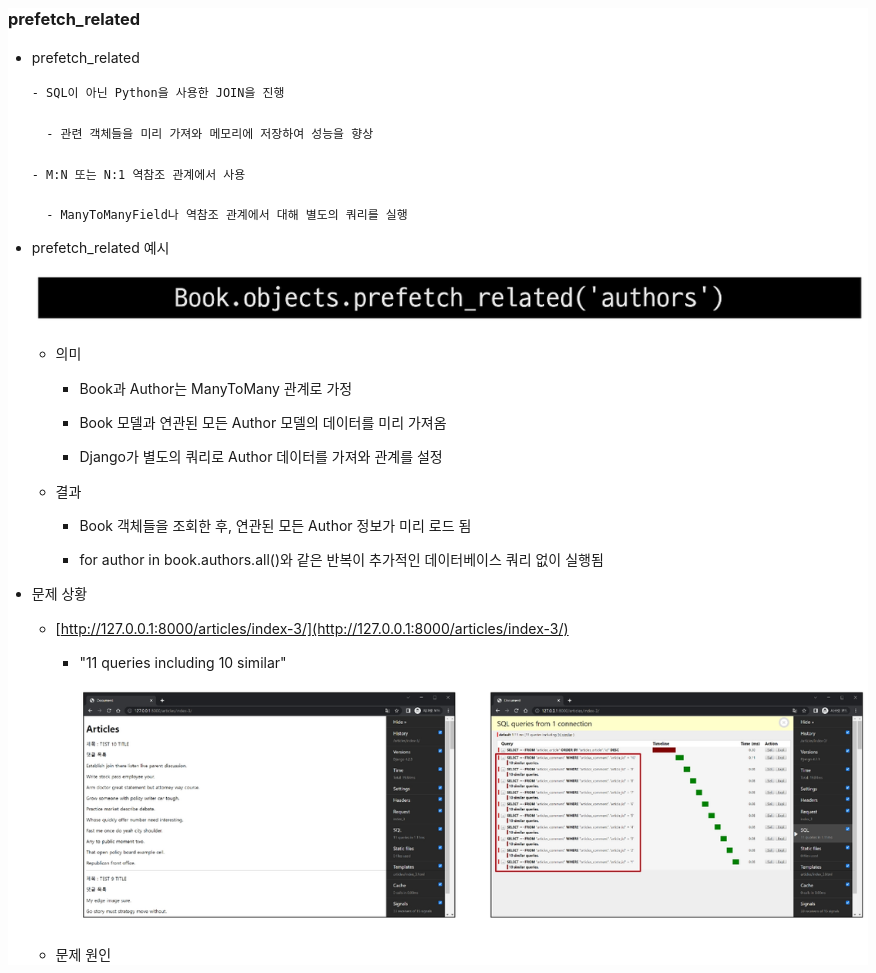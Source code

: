 


### prefetch_related

- prefetch_related

      - SQL이 아닌 Python을 사용한 JOIN을 진행

        - 관련 객체들을 미리 가져와 메모리에 저장하여 성능을 향상

      - M:N 또는 N:1 역참조 관계에서 사용

        - ManyToManyField나 역참조 관계에서 대해 별도의 쿼리를 실행


- prefetch_related 예시

  ![alt text](./images/image_29.png)

  - 의미

    - Book과 Author는 ManyToMany 관계로 가정

    - Book 모델과 연관된 모든 Author 모델의 데이터를 미리 가져옴

    - Django가 별도의 쿼리로 Author 데이터를 가져와 관계를 설정

  - 결과

    - Book 객체들을 조회한 후, 연관된 모든 Author 정보가 미리 로드 됨

    - for author in book.authors.all()와 같은 반복이 추가적인 데이터베이스 쿼리 없이 실행됨


- 문제 상황

  - [http://127.0.0.1:8000/articles/index-3/](http://127.0.0.1:8000/articles/index-3/)

    - "11 queries including 10 similar"

      ![alt text](./images/image_30.png)

  - 문제 원인
